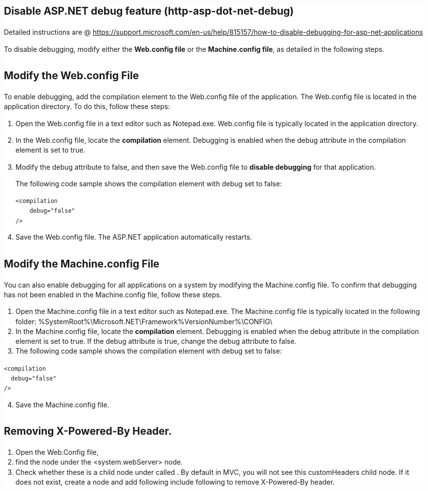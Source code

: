  <httpRuntime maxRequestLength="4096" targetFramework="4.5" enableVersionHeader="false"/>

## Disable ASP.NET debug feature (http-asp-dot-net-debug)

Detailed instructions are @ https://support.microsoft.com/en-us/help/815157/how-to-disable-debugging-for-asp-net-applications

To disable debugging, modify either the **Web.config file** or the **Machine.config file**, as detailed in the following steps.
## Modify the Web.config File
To enable debugging, add the compilation element to the Web.config file of the application. The Web.config file is located in the application directory. To do this, follow these steps:

1. Open the Web.config file in a text editor such as Notepad.exe. Web.config file is typically located in the application directory.
2. In the Web.config file, locate the **compilation** element. Debugging is enabled when the debug attribute in the compilation element is set to true.
3. Modify the debug attribute to false, and then save the Web.config file to **disable debugging** for that application.

   The following code sample shows the compilation element with debug set to false:
   ```
   <compilation 
       debug="false"
   />
   ```
4. Save the Web.config file. The ASP.NET application automatically restarts.

## Modify the Machine.config File
You can also enable debugging for all applications on a system by modifying the Machine.config file. To confirm that debugging has not been enabled in the Machine.config file, follow these steps.

1. Open the Machine.config file in a text editor such as Notepad.exe. The Machine.config file is typically located in the following folder:
%SystemRoot%\Microsoft.NET\Framework\%VersionNumber%\CONFIG\
2. In the Machine.config file, locate the **compilation** element. Debugging is enabled when the debug attribute in the compilation element is set to true.
If the debug attribute is true, change the debug attribute to false.
3. The following code sample shows the compilation element with debug set to false:

  ```
  <compilation 
    debug="false"
  />
  ```
4. Save the Machine.config file.


## Removing X-Powered-By Header.

1. Open the Web.Config file, 
2. find the <httpProtocol> node under the <system.webServer> node. 
3. Check whether these is a child node under <httpProtocol> called <customHeaders>. By default in MVC, you will not see this customHeaders child node. If it does not exist, create a <cusstomHeaders> node and add following include following to remove X-Powered-By header.
 